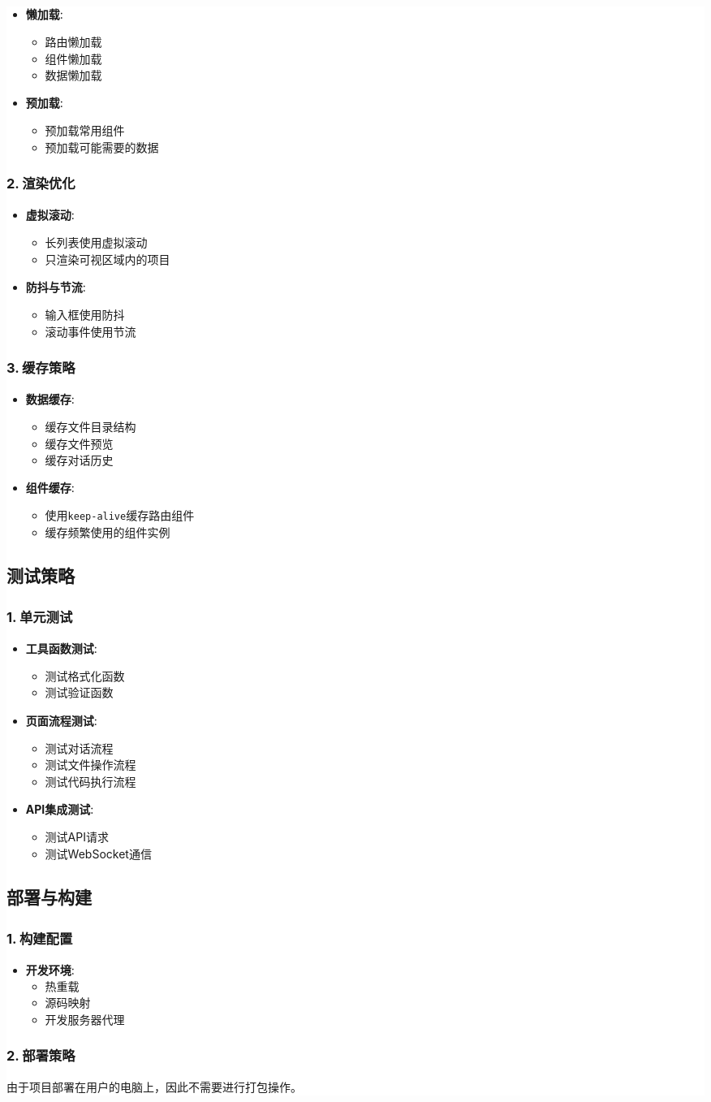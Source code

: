 - **懒加载**:
  - 路由懒加载
  - 组件懒加载
  - 数据懒加载

- **预加载**:
  - 预加载常用组件
  - 预加载可能需要的数据

### 2. 渲染优化

- **虚拟滚动**:
  - 长列表使用虚拟滚动
  - 只渲染可视区域内的项目

- **防抖与节流**:
  - 输入框使用防抖
  - 滚动事件使用节流

### 3. 缓存策略

- **数据缓存**:
  - 缓存文件目录结构
  - 缓存文件预览
  - 缓存对话历史

- **组件缓存**:
  - 使用`keep-alive`缓存路由组件
  - 缓存频繁使用的组件实例





## 测试策略

### 1. 单元测试


- **工具函数测试**:
  - 测试格式化函数
  - 测试验证函数

- **页面流程测试**:
  - 测试对话流程
  - 测试文件操作流程
  - 测试代码执行流程

- **API集成测试**:
  - 测试API请求
  - 测试WebSocket通信


## 部署与构建

### 1. 构建配置

- **开发环境**:
  - 热重载
  - 源码映射
  - 开发服务器代理


### 2. 部署策略
由于项目部署在用户的电脑上，因此不需要进行打包操作。
